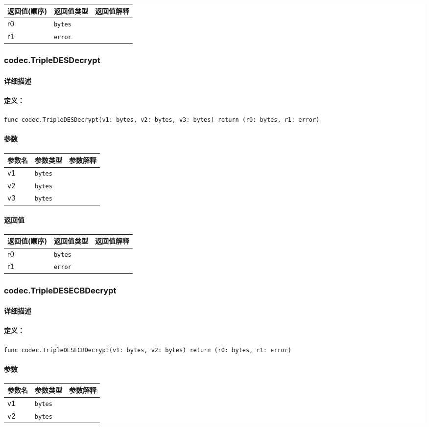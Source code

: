 |返回值(顺序)|返回值类型|返回值解释|
|:-----------|:---------- |:-----------|
| r0 | `bytes` |   |
| r1 | `error` |   |


 
### codec.TripleDESDecrypt



#### 详细描述



#### 定义：

`func codec.TripleDESDecrypt(v1: bytes, v2: bytes, v3: bytes) return (r0: bytes, r1: error)`


#### 参数

|参数名|参数类型|参数解释|
|:-----------|:---------- |:-----------|
| v1 | `bytes` |   |
| v2 | `bytes` |   |
| v3 | `bytes` |   |





#### 返回值

|返回值(顺序)|返回值类型|返回值解释|
|:-----------|:---------- |:-----------|
| r0 | `bytes` |   |
| r1 | `error` |   |


 
### codec.TripleDESECBDecrypt



#### 详细描述



#### 定义：

`func codec.TripleDESECBDecrypt(v1: bytes, v2: bytes) return (r0: bytes, r1: error)`


#### 参数

|参数名|参数类型|参数解释|
|:-----------|:---------- |:-----------|
| v1 | `bytes` |   |
| v2 | `bytes` |   |
